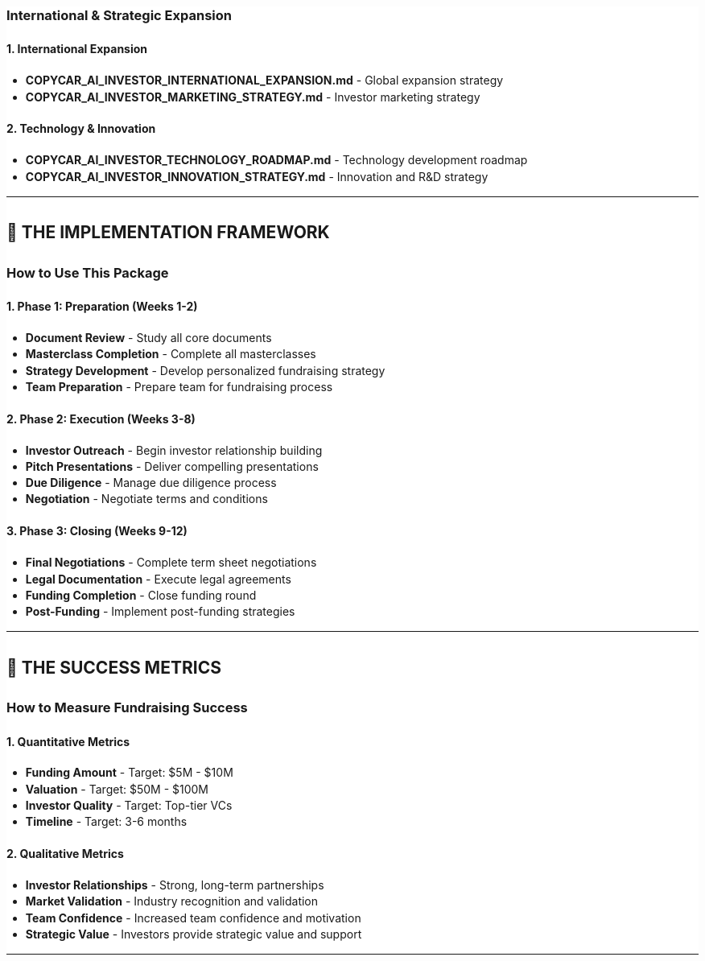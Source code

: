 ### **International & Strategic Expansion**

#### **1. International Expansion**
- **COPYCAR_AI_INVESTOR_INTERNATIONAL_EXPANSION.md** - Global expansion strategy
- **COPYCAR_AI_INVESTOR_MARKETING_STRATEGY.md** - Investor marketing strategy

#### **2. Technology & Innovation**
- **COPYCAR_AI_INVESTOR_TECHNOLOGY_ROADMAP.md** - Technology development roadmap
- **COPYCAR_AI_INVESTOR_INNOVATION_STRATEGY.md** - Innovation and R&D strategy

---

## 🎯 **THE IMPLEMENTATION FRAMEWORK**

### **How to Use This Package**

#### **1. Phase 1: Preparation (Weeks 1-2)**
- **Document Review** - Study all core documents
- **Masterclass Completion** - Complete all masterclasses
- **Strategy Development** - Develop personalized fundraising strategy
- **Team Preparation** - Prepare team for fundraising process

#### **2. Phase 2: Execution (Weeks 3-8)**
- **Investor Outreach** - Begin investor relationship building
- **Pitch Presentations** - Deliver compelling presentations
- **Due Diligence** - Manage due diligence process
- **Negotiation** - Negotiate terms and conditions

#### **3. Phase 3: Closing (Weeks 9-12)**
- **Final Negotiations** - Complete term sheet negotiations
- **Legal Documentation** - Execute legal agreements
- **Funding Completion** - Close funding round
- **Post-Funding** - Implement post-funding strategies

---

## 🚀 **THE SUCCESS METRICS**

### **How to Measure Fundraising Success**

#### **1. Quantitative Metrics**
- **Funding Amount** - Target: $5M - $10M
- **Valuation** - Target: $50M - $100M
- **Investor Quality** - Target: Top-tier VCs
- **Timeline** - Target: 3-6 months

#### **2. Qualitative Metrics**
- **Investor Relationships** - Strong, long-term partnerships
- **Market Validation** - Industry recognition and validation
- **Team Confidence** - Increased team confidence and motivation
- **Strategic Value** - Investors provide strategic value and support

---